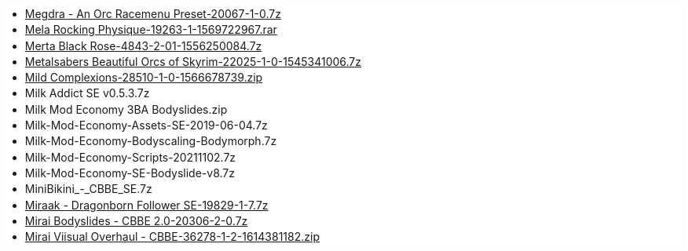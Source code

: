 *  [Megdra - An Orc Racemenu Preset-20067-1-0.7z](https://www.nexusmods.com/skyrimspecialedition/mods/20067/?tab=files&file_id=67284)
*  [Mela Rocking Physique-19263-1-1569722967.rar](https://www.nexusmods.com/skyrimspecialedition/mods/19263/?tab=files&file_id=108688)
*  [Merta Black Rose-4843-2-01-1556250084.7z](https://www.nexusmods.com/skyrimspecialedition/mods/4843/?tab=files&file_id=89722)
*  [Metalsabers Beautiful Orcs of Skyrim-22025-1-0-1545341006.7z](https://www.nexusmods.com/skyrimspecialedition/mods/22025/?tab=files&file_id=75781)
*  [Mild Complexions-28510-1-0-1566678739.zip](https://www.nexusmods.com/skyrimspecialedition/mods/28510/?tab=files&file_id=104211)
*  Milk Addict SE v0.5.3.7z
*  Milk Mod Economy 3BA Bodyslides.zip
*  Milk-Mod-Economy-Assets-SE-2019-06-04.7z
*  Milk-Mod-Economy-Bodyscaling-Bodymorph.7z
*  Milk-Mod-Economy-Scripts-20211102.7z
*  Milk-Mod-Economy-SE-Bodyslide-v8.7z
*  MiniBikini_-_CBBE_SE.7z
*  [Miraak - Dragonborn Follower SE-19829-1-7.7z](https://www.nexusmods.com/skyrimspecialedition/mods/19829/?tab=files&file_id=65411)
*  [Mirai Bodyslides - CBBE 2.0-20306-2-0.7z](https://www.nexusmods.com/skyrimspecialedition/mods/20306/?tab=files&file_id=68074)
*  [Mirai Viisual Overhaul - CBBE-36278-1-2-1614381182.zip](https://www.nexusmods.com/skyrimspecialedition/mods/36278/?tab=files&file_id=188239)
